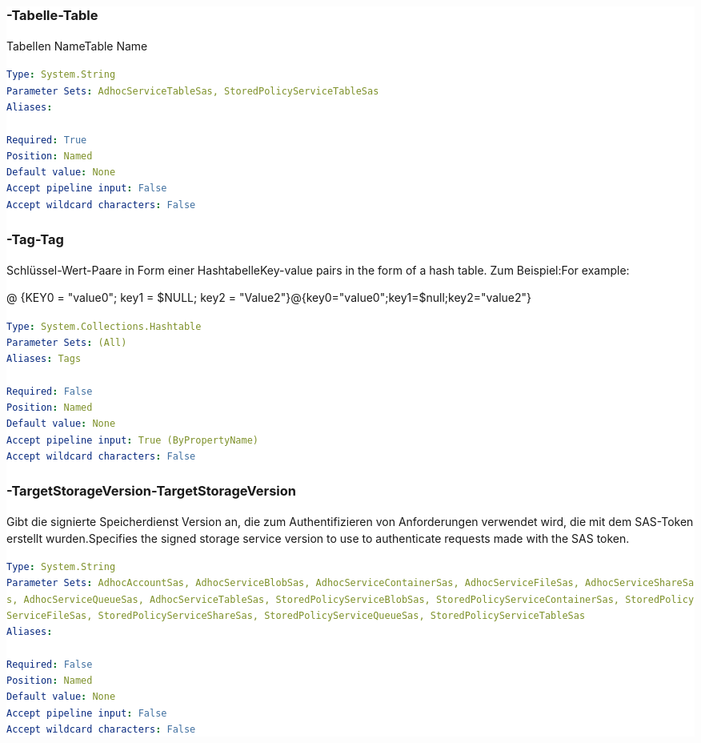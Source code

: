 ### <span data-ttu-id="abb16-180">-Tabelle</span><span class="sxs-lookup"><span data-stu-id="abb16-180">-Table</span></span>
<span data-ttu-id="abb16-181">Tabellen Name</span><span class="sxs-lookup"><span data-stu-id="abb16-181">Table Name</span></span>

```yaml
Type: System.String
Parameter Sets: AdhocServiceTableSas, StoredPolicyServiceTableSas
Aliases: 

Required: True
Position: Named
Default value: None
Accept pipeline input: False
Accept wildcard characters: False
```

### <span data-ttu-id="abb16-182">-Tag</span><span class="sxs-lookup"><span data-stu-id="abb16-182">-Tag</span></span>
<span data-ttu-id="abb16-183">Schlüssel-Wert-Paare in Form einer Hashtabelle</span><span class="sxs-lookup"><span data-stu-id="abb16-183">Key-value pairs in the form of a hash table.</span></span> <span data-ttu-id="abb16-184">Zum Beispiel:</span><span class="sxs-lookup"><span data-stu-id="abb16-184">For example:</span></span>

<span data-ttu-id="abb16-185">@ {KEY0 = "value0"; key1 = $NULL; key2 = "Value2"}</span><span class="sxs-lookup"><span data-stu-id="abb16-185">@{key0="value0";key1=$null;key2="value2"}</span></span>

```yaml
Type: System.Collections.Hashtable
Parameter Sets: (All)
Aliases: Tags

Required: False
Position: Named
Default value: None
Accept pipeline input: True (ByPropertyName)
Accept wildcard characters: False
```

### <span data-ttu-id="abb16-186">-TargetStorageVersion</span><span class="sxs-lookup"><span data-stu-id="abb16-186">-TargetStorageVersion</span></span>
<span data-ttu-id="abb16-187">Gibt die signierte Speicherdienst Version an, die zum Authentifizieren von Anforderungen verwendet wird, die mit dem SAS-Token erstellt wurden.</span><span class="sxs-lookup"><span data-stu-id="abb16-187">Specifies the signed storage service version to use to authenticate requests made with the SAS token.</span></span>

```yaml
Type: System.String
Parameter Sets: AdhocAccountSas, AdhocServiceBlobSas, AdhocServiceContainerSas, AdhocServiceFileSas, AdhocServiceShareSas, AdhocServiceQueueSas, AdhocServiceTableSas, StoredPolicyServiceBlobSas, StoredPolicyServiceContainerSas, StoredPolicyServiceFileSas, StoredPolicyServiceShareSas, StoredPolicyServiceQueueSas, StoredPolicyServiceTableSas
Aliases: 

Required: False
Position: Named
Default value: None
Accept pipeline input: False
Accept wildcard characters: False
```
